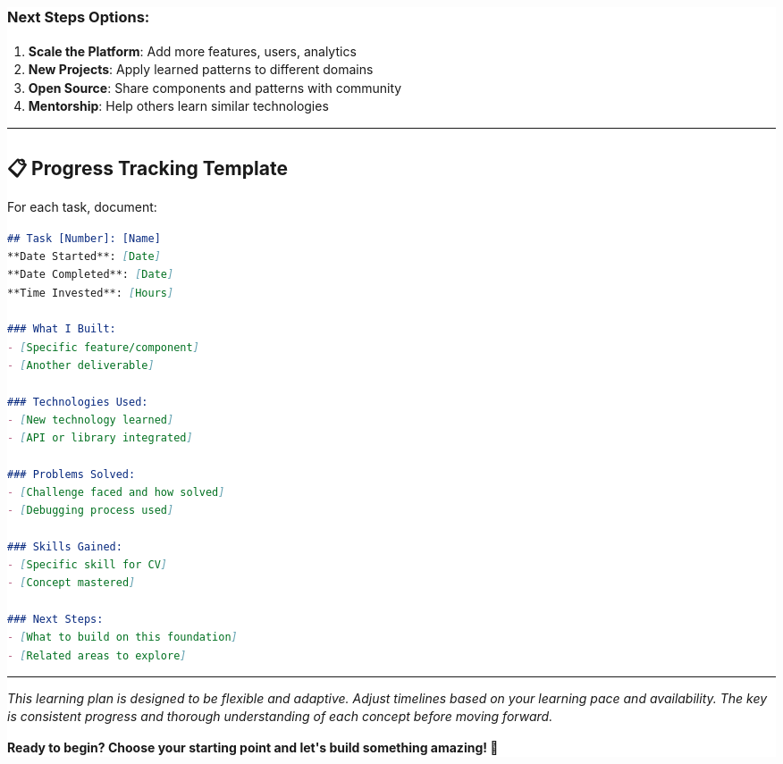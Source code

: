 ### **Next Steps Options**:
1. **Scale the Platform**: Add more features, users, analytics
2. **New Projects**: Apply learned patterns to different domains
3. **Open Source**: Share components and patterns with community
4. **Mentorship**: Help others learn similar technologies

---

## 📋 Progress Tracking Template

For each task, document:

```markdown
## Task [Number]: [Name]
**Date Started**: [Date]
**Date Completed**: [Date]
**Time Invested**: [Hours]

### What I Built:
- [Specific feature/component]
- [Another deliverable]

### Technologies Used:
- [New technology learned]
- [API or library integrated]

### Problems Solved:
- [Challenge faced and how solved]
- [Debugging process used]

### Skills Gained:
- [Specific skill for CV]
- [Concept mastered]

### Next Steps:
- [What to build on this foundation]
- [Related areas to explore]
```

---

*This learning plan is designed to be flexible and adaptive. Adjust timelines based on your learning pace and availability. The key is consistent progress and thorough understanding of each concept before moving forward.*

**Ready to begin? Choose your starting point and let's build something amazing! 🚀**